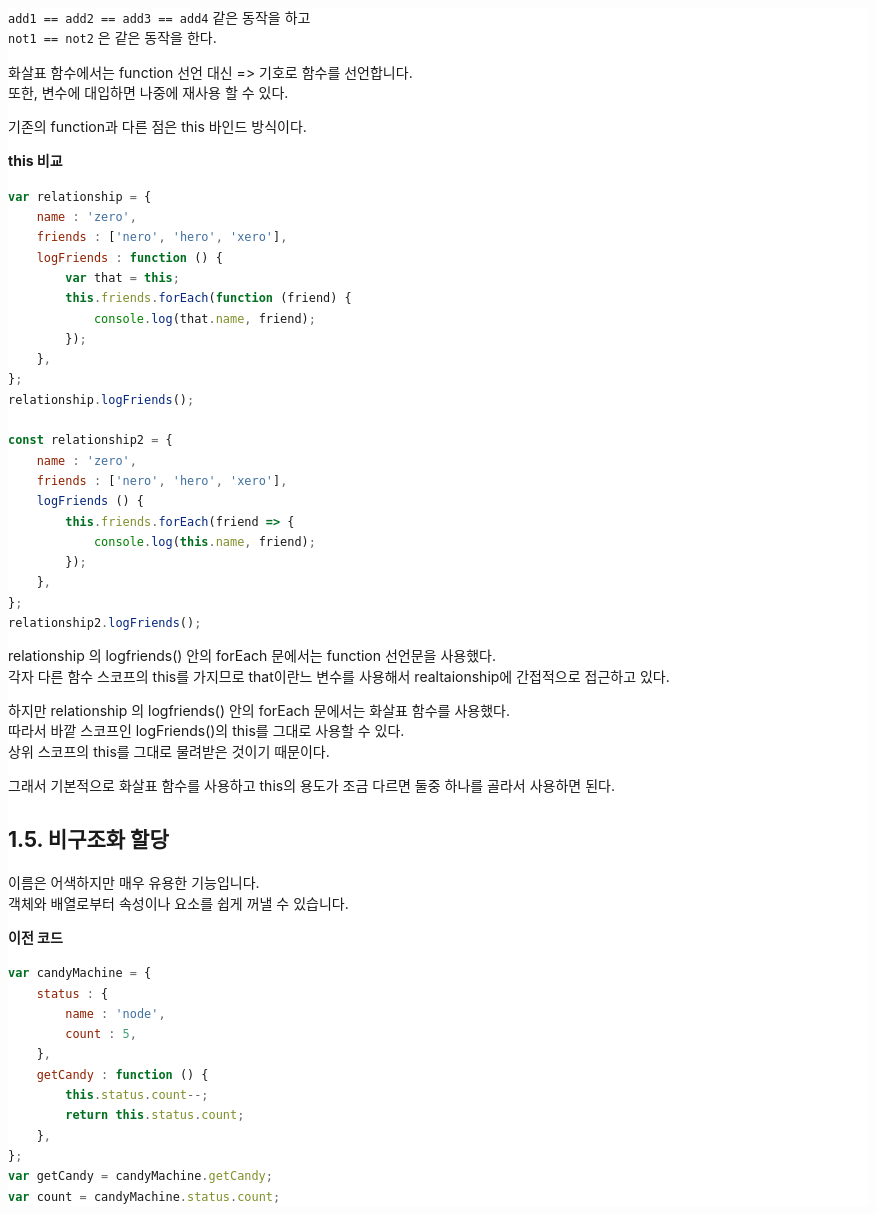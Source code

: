 ```add1 == add2 == add3 == add4``` 같은 동작을 하고             
```not1 == not2```  은 같은 동작을 한다.                
       
화살표 함수에서는 function 선언 대신 => 기호로 함수를 선언합니다.                 
또한, 변수에 대입하면 나중에 재사용 할 수 있다.     
     
기존의 function과 다른 점은 this 바인드 방식이다.        
    
**this 비교**      
```javascript  
var relationship = {
    name : 'zero',
    friends : ['nero', 'hero', 'xero'],
    logFriends : function () {
        var that = this;
        this.friends.forEach(function (friend) {
            console.log(that.name, friend);
        });
    },
};
relationship.logFriends();

const relationship2 = {
    name : 'zero',
    friends : ['nero', 'hero', 'xero'],
    logFriends () {
        this.friends.forEach(friend => {
            console.log(this.name, friend);
        });
    },
};
relationship2.logFriends();
```
relationship 의 logfriends() 안의 forEach 문에서는 function 선언문을 사용했다.   
각자 다른 함수 스코프의 this를 가지므로 that이란느 변수를 사용해서 realtaionship에 간접적으로 접근하고 있다.   

하지만 relationship 의 logfriends() 안의 forEach 문에서는 화살표 함수를 사용했다.       
따라서 바깥 스코프인 logFriends()의 this를 그대로 사용할 수 있다.        
상위 스코프의 this를 그대로 물려받은 것이기 때문이다.         
   
그래서 기본적으로 화살표 함수를 사용하고 this의 용도가 조금 다르면 둘중 하나를 골라서 사용하면 된다.  
     
## 1.5. 비구조화 할당  
이름은 어색하지만 매우 유용한 기능입니다.     
객체와 배열로부터 속성이나 요소를 쉽게 꺼낼 수 있습니다.   

**이전 코드**
```javascript
var candyMachine = {
    status : {
        name : 'node',
        count : 5,
    },
    getCandy : function () {
        this.status.count--;
        return this.status.count;
    },
};
var getCandy = candyMachine.getCandy;
var count = candyMachine.status.count;
```
